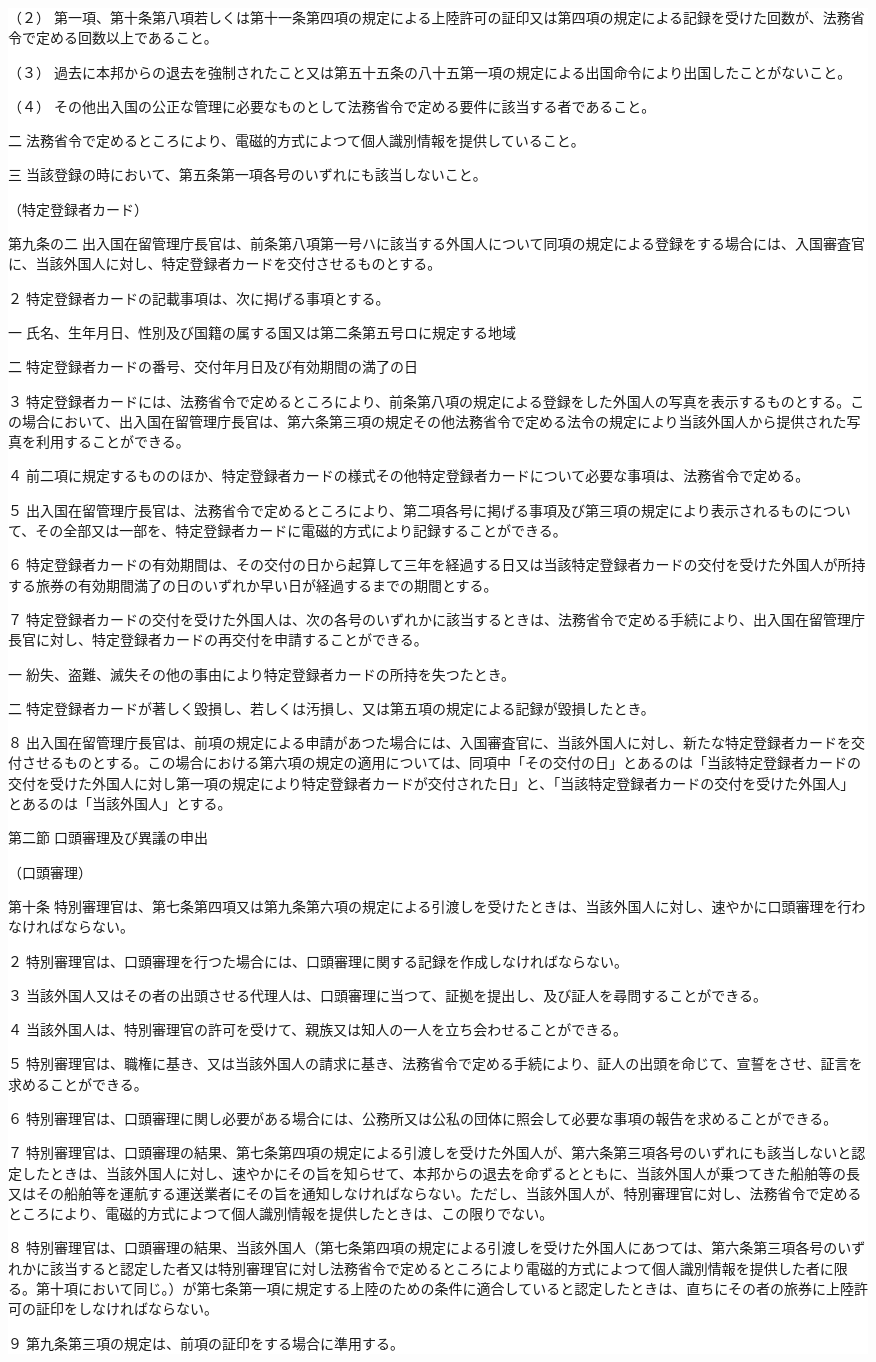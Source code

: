 （２） 第一項、第十条第八項若しくは第十一条第四項の規定による上陸許可の証印又は第四項の規定による記録を受けた回数が、法務省令で定める回数以上であること。

（３） 過去に本邦からの退去を強制されたこと又は第五十五条の八十五第一項の規定による出国命令により出国したことがないこと。

（４） その他出入国の公正な管理に必要なものとして法務省令で定める要件に該当する者であること。

二 法務省令で定めるところにより、電磁的方式によつて個人識別情報を提供していること。

三 当該登録の時において、第五条第一項各号のいずれにも該当しないこと。

（特定登録者カード）

第九条の二 出入国在留管理庁長官は、前条第八項第一号ハに該当する外国人について同項の規定による登録をする場合には、入国審査官に、当該外国人に対し、特定登録者カードを交付させるものとする。

２ 特定登録者カードの記載事項は、次に掲げる事項とする。

一 氏名、生年月日、性別及び国籍の属する国又は第二条第五号ロに規定する地域

二 特定登録者カードの番号、交付年月日及び有効期間の満了の日

３ 特定登録者カードには、法務省令で定めるところにより、前条第八項の規定による登録をした外国人の写真を表示するものとする。この場合において、出入国在留管理庁長官は、第六条第三項の規定その他法務省令で定める法令の規定により当該外国人から提供された写真を利用することができる。

４ 前二項に規定するもののほか、特定登録者カードの様式その他特定登録者カードについて必要な事項は、法務省令で定める。

５ 出入国在留管理庁長官は、法務省令で定めるところにより、第二項各号に掲げる事項及び第三項の規定により表示されるものについて、その全部又は一部を、特定登録者カードに電磁的方式により記録することができる。

６ 特定登録者カードの有効期間は、その交付の日から起算して三年を経過する日又は当該特定登録者カードの交付を受けた外国人が所持する旅券の有効期間満了の日のいずれか早い日が経過するまでの期間とする。

７ 特定登録者カードの交付を受けた外国人は、次の各号のいずれかに該当するときは、法務省令で定める手続により、出入国在留管理庁長官に対し、特定登録者カードの再交付を申請することができる。

一 紛失、盗難、滅失その他の事由により特定登録者カードの所持を失つたとき。

二 特定登録者カードが著しく毀損し、若しくは汚損し、又は第五項の規定による記録が毀損したとき。

８ 出入国在留管理庁長官は、前項の規定による申請があつた場合には、入国審査官に、当該外国人に対し、新たな特定登録者カードを交付させるものとする。この場合における第六項の規定の適用については、同項中「その交付の日」とあるのは「当該特定登録者カードの交付を受けた外国人に対し第一項の規定により特定登録者カードが交付された日」と、「当該特定登録者カードの交付を受けた外国人」とあるのは「当該外国人」とする。

第二節 口頭審理及び異議の申出

（口頭審理）

第十条 特別審理官は、第七条第四項又は第九条第六項の規定による引渡しを受けたときは、当該外国人に対し、速やかに口頭審理を行わなければならない。

２ 特別審理官は、口頭審理を行つた場合には、口頭審理に関する記録を作成しなければならない。

３ 当該外国人又はその者の出頭させる代理人は、口頭審理に当つて、証拠を提出し、及び証人を尋問することができる。

４ 当該外国人は、特別審理官の許可を受けて、親族又は知人の一人を立ち会わせることができる。

５ 特別審理官は、職権に基き、又は当該外国人の請求に基き、法務省令で定める手続により、証人の出頭を命じて、宣誓をさせ、証言を求めることができる。

６ 特別審理官は、口頭審理に関し必要がある場合には、公務所又は公私の団体に照会して必要な事項の報告を求めることができる。

７ 特別審理官は、口頭審理の結果、第七条第四項の規定による引渡しを受けた外国人が、第六条第三項各号のいずれにも該当しないと認定したときは、当該外国人に対し、速やかにその旨を知らせて、本邦からの退去を命ずるとともに、当該外国人が乗つてきた船舶等の長又はその船舶等を運航する運送業者にその旨を通知しなければならない。ただし、当該外国人が、特別審理官に対し、法務省令で定めるところにより、電磁的方式によつて個人識別情報を提供したときは、この限りでない。

８ 特別審理官は、口頭審理の結果、当該外国人（第七条第四項の規定による引渡しを受けた外国人にあつては、第六条第三項各号のいずれかに該当すると認定した者又は特別審理官に対し法務省令で定めるところにより電磁的方式によつて個人識別情報を提供した者に限る。第十項において同じ。）が第七条第一項に規定する上陸のための条件に適合していると認定したときは、直ちにその者の旅券に上陸許可の証印をしなければならない。

９ 第九条第三項の規定は、前項の証印をする場合に準用する。
